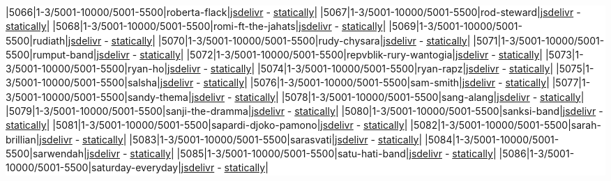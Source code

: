 |5066|1-3/5001-10000/5001-5500|roberta-flack|[jsdelivr](https://cdn.jsdelivr.net/gh/dbchord/webp-old-a-1280x720_1-3/5001-10000/5001-5500/roberta-flack.webp) - [statically](https://cdn.statically.io/gh/dbchord/webp-old-a-1280x720_1-3/img/5001-10000/5001-5500/roberta-flack.webp)|
|5067|1-3/5001-10000/5001-5500|rod-steward|[jsdelivr](https://cdn.jsdelivr.net/gh/dbchord/webp-old-a-1280x720_1-3/5001-10000/5001-5500/rod-steward.webp) - [statically](https://cdn.statically.io/gh/dbchord/webp-old-a-1280x720_1-3/img/5001-10000/5001-5500/rod-steward.webp)|
|5068|1-3/5001-10000/5001-5500|romi-ft-the-jahats|[jsdelivr](https://cdn.jsdelivr.net/gh/dbchord/webp-old-a-1280x720_1-3/5001-10000/5001-5500/romi-ft-the-jahats.webp) - [statically](https://cdn.statically.io/gh/dbchord/webp-old-a-1280x720_1-3/img/5001-10000/5001-5500/romi-ft-the-jahats.webp)|
|5069|1-3/5001-10000/5001-5500|rudiath|[jsdelivr](https://cdn.jsdelivr.net/gh/dbchord/webp-old-a-1280x720_1-3/5001-10000/5001-5500/rudiath.webp) - [statically](https://cdn.statically.io/gh/dbchord/webp-old-a-1280x720_1-3/img/5001-10000/5001-5500/rudiath.webp)|
|5070|1-3/5001-10000/5001-5500|rudy-chysara|[jsdelivr](https://cdn.jsdelivr.net/gh/dbchord/webp-old-a-1280x720_1-3/5001-10000/5001-5500/rudy-chysara.webp) - [statically](https://cdn.statically.io/gh/dbchord/webp-old-a-1280x720_1-3/img/5001-10000/5001-5500/rudy-chysara.webp)|
|5071|1-3/5001-10000/5001-5500|rumput-band|[jsdelivr](https://cdn.jsdelivr.net/gh/dbchord/webp-old-a-1280x720_1-3/5001-10000/5001-5500/rumput-band.webp) - [statically](https://cdn.statically.io/gh/dbchord/webp-old-a-1280x720_1-3/img/5001-10000/5001-5500/rumput-band.webp)|
|5072|1-3/5001-10000/5001-5500|repvblik-rury-wantogia|[jsdelivr](https://cdn.jsdelivr.net/gh/dbchord/webp-old-a-1280x720_1-3/5001-10000/5001-5500/repvblik-rury-wantogia.webp) - [statically](https://cdn.statically.io/gh/dbchord/webp-old-a-1280x720_1-3/img/5001-10000/5001-5500/repvblik-rury-wantogia.webp)|
|5073|1-3/5001-10000/5001-5500|ryan-ho|[jsdelivr](https://cdn.jsdelivr.net/gh/dbchord/webp-old-a-1280x720_1-3/5001-10000/5001-5500/ryan-ho.webp) - [statically](https://cdn.statically.io/gh/dbchord/webp-old-a-1280x720_1-3/img/5001-10000/5001-5500/ryan-ho.webp)|
|5074|1-3/5001-10000/5001-5500|ryan-rapz|[jsdelivr](https://cdn.jsdelivr.net/gh/dbchord/webp-old-a-1280x720_1-3/5001-10000/5001-5500/ryan-rapz.webp) - [statically](https://cdn.statically.io/gh/dbchord/webp-old-a-1280x720_1-3/img/5001-10000/5001-5500/ryan-rapz.webp)|
|5075|1-3/5001-10000/5001-5500|salsha|[jsdelivr](https://cdn.jsdelivr.net/gh/dbchord/webp-old-a-1280x720_1-3/5001-10000/5001-5500/salsha.webp) - [statically](https://cdn.statically.io/gh/dbchord/webp-old-a-1280x720_1-3/img/5001-10000/5001-5500/salsha.webp)|
|5076|1-3/5001-10000/5001-5500|sam-smith|[jsdelivr](https://cdn.jsdelivr.net/gh/dbchord/webp-old-a-1280x720_1-3/5001-10000/5001-5500/sam-smith.webp) - [statically](https://cdn.statically.io/gh/dbchord/webp-old-a-1280x720_1-3/img/5001-10000/5001-5500/sam-smith.webp)|
|5077|1-3/5001-10000/5001-5500|sandy-thema|[jsdelivr](https://cdn.jsdelivr.net/gh/dbchord/webp-old-a-1280x720_1-3/5001-10000/5001-5500/sandy-thema.webp) - [statically](https://cdn.statically.io/gh/dbchord/webp-old-a-1280x720_1-3/img/5001-10000/5001-5500/sandy-thema.webp)|
|5078|1-3/5001-10000/5001-5500|sang-alang|[jsdelivr](https://cdn.jsdelivr.net/gh/dbchord/webp-old-a-1280x720_1-3/5001-10000/5001-5500/sang-alang.webp) - [statically](https://cdn.statically.io/gh/dbchord/webp-old-a-1280x720_1-3/img/5001-10000/5001-5500/sang-alang.webp)|
|5079|1-3/5001-10000/5001-5500|sanji-the-dramma|[jsdelivr](https://cdn.jsdelivr.net/gh/dbchord/webp-old-a-1280x720_1-3/5001-10000/5001-5500/sanji-the-dramma.webp) - [statically](https://cdn.statically.io/gh/dbchord/webp-old-a-1280x720_1-3/img/5001-10000/5001-5500/sanji-the-dramma.webp)|
|5080|1-3/5001-10000/5001-5500|sanksi-band|[jsdelivr](https://cdn.jsdelivr.net/gh/dbchord/webp-old-a-1280x720_1-3/5001-10000/5001-5500/sanksi-band.webp) - [statically](https://cdn.statically.io/gh/dbchord/webp-old-a-1280x720_1-3/img/5001-10000/5001-5500/sanksi-band.webp)|
|5081|1-3/5001-10000/5001-5500|sapardi-djoko-pamono|[jsdelivr](https://cdn.jsdelivr.net/gh/dbchord/webp-old-a-1280x720_1-3/5001-10000/5001-5500/sapardi-djoko-pamono.webp) - [statically](https://cdn.statically.io/gh/dbchord/webp-old-a-1280x720_1-3/img/5001-10000/5001-5500/sapardi-djoko-pamono.webp)|
|5082|1-3/5001-10000/5001-5500|sarah-brillian|[jsdelivr](https://cdn.jsdelivr.net/gh/dbchord/webp-old-a-1280x720_1-3/5001-10000/5001-5500/sarah-brillian.webp) - [statically](https://cdn.statically.io/gh/dbchord/webp-old-a-1280x720_1-3/img/5001-10000/5001-5500/sarah-brillian.webp)|
|5083|1-3/5001-10000/5001-5500|sarasvati|[jsdelivr](https://cdn.jsdelivr.net/gh/dbchord/webp-old-a-1280x720_1-3/5001-10000/5001-5500/sarasvati.webp) - [statically](https://cdn.statically.io/gh/dbchord/webp-old-a-1280x720_1-3/img/5001-10000/5001-5500/sarasvati.webp)|
|5084|1-3/5001-10000/5001-5500|sarwendah|[jsdelivr](https://cdn.jsdelivr.net/gh/dbchord/webp-old-a-1280x720_1-3/5001-10000/5001-5500/sarwendah.webp) - [statically](https://cdn.statically.io/gh/dbchord/webp-old-a-1280x720_1-3/img/5001-10000/5001-5500/sarwendah.webp)|
|5085|1-3/5001-10000/5001-5500|satu-hati-band|[jsdelivr](https://cdn.jsdelivr.net/gh/dbchord/webp-old-a-1280x720_1-3/5001-10000/5001-5500/satu-hati-band.webp) - [statically](https://cdn.statically.io/gh/dbchord/webp-old-a-1280x720_1-3/img/5001-10000/5001-5500/satu-hati-band.webp)|
|5086|1-3/5001-10000/5001-5500|saturday-everyday|[jsdelivr](https://cdn.jsdelivr.net/gh/dbchord/webp-old-a-1280x720_1-3/5001-10000/5001-5500/saturday-everyday.webp) - [statically](https://cdn.statically.io/gh/dbchord/webp-old-a-1280x720_1-3/img/5001-10000/5001-5500/saturday-everyday.webp)|